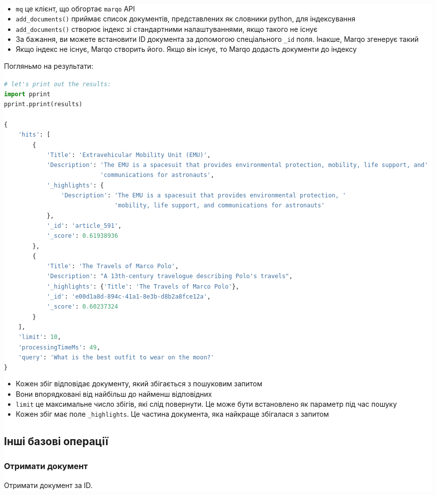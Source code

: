 - `mq` це клієнт, що обгортає `marqo` API
- `add_documents()` приймає список документів, представлених як словники python, для індексування
- `add_documents()` створює індекс зі стандартними налаштуваннями, якщо такого не існує
- За бажання, ви можете встановити ID документа за допомогою спеціального `_id` поля. Інакше, Marqo згенерує такий
- Якщо індекс не існує, Marqo створить його. Якщо він існує, то Marqo додасть документи до індексу

Погляньмо на результати:

```python
# let's print out the results:
import pprint
pprint.pprint(results)

{
    'hits': [
        {   
            'Title': 'Extravehicular Mobility Unit (EMU)',
            'Description': 'The EMU is a spacesuit that provides environmental protection, mobility, life support, and' 
                           'communications for astronauts',
            '_highlights': {
                'Description': 'The EMU is a spacesuit that provides environmental protection, '
                               'mobility, life support, and communications for astronauts'
            },
            '_id': 'article_591',
            '_score': 0.61938936
        }, 
        {   
            'Title': 'The Travels of Marco Polo',
            'Description': "A 13th-century travelogue describing Polo's travels",
            '_highlights': {'Title': 'The Travels of Marco Polo'},
            '_id': 'e00d1a8d-894c-41a1-8e3b-d8b2a8fce12a',
            '_score': 0.60237324
        }
    ],
    'limit': 10,
    'processingTimeMs': 49,
    'query': 'What is the best outfit to wear on the moon?'
}
```

- Кожен збіг відповідає документу, який збігається з пошуковим запитом
- Вони впорядковані від найбільш до найменш відповідних
- `limit` це максимальне число збігів, які слід повернути. Це може бути встановлено як параметр під час пошуку
- Кожен збіг має поле `_highlights`. Це частина документа, яка найкраще збігалася з запитом


## Інші базові операції

### Отримати документ
Отримати документ за ID.

